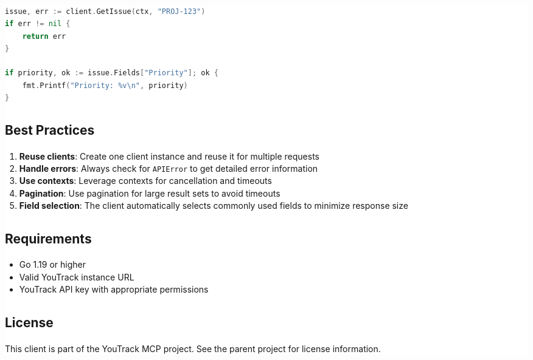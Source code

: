 ```go
issue, err := client.GetIssue(ctx, "PROJ-123")
if err != nil {
    return err
}

if priority, ok := issue.Fields["Priority"]; ok {
    fmt.Printf("Priority: %v\n", priority)
}
```

## Best Practices

1. **Reuse clients**: Create one client instance and reuse it for multiple requests
2. **Handle errors**: Always check for `APIError` to get detailed error information
3. **Use contexts**: Leverage contexts for cancellation and timeouts
4. **Pagination**: Use pagination for large result sets to avoid timeouts
5. **Field selection**: The client automatically selects commonly used fields to minimize response size

## Requirements

- Go 1.19 or higher
- Valid YouTrack instance URL
- YouTrack API key with appropriate permissions

## License

This client is part of the YouTrack MCP project. See the parent project for license information.